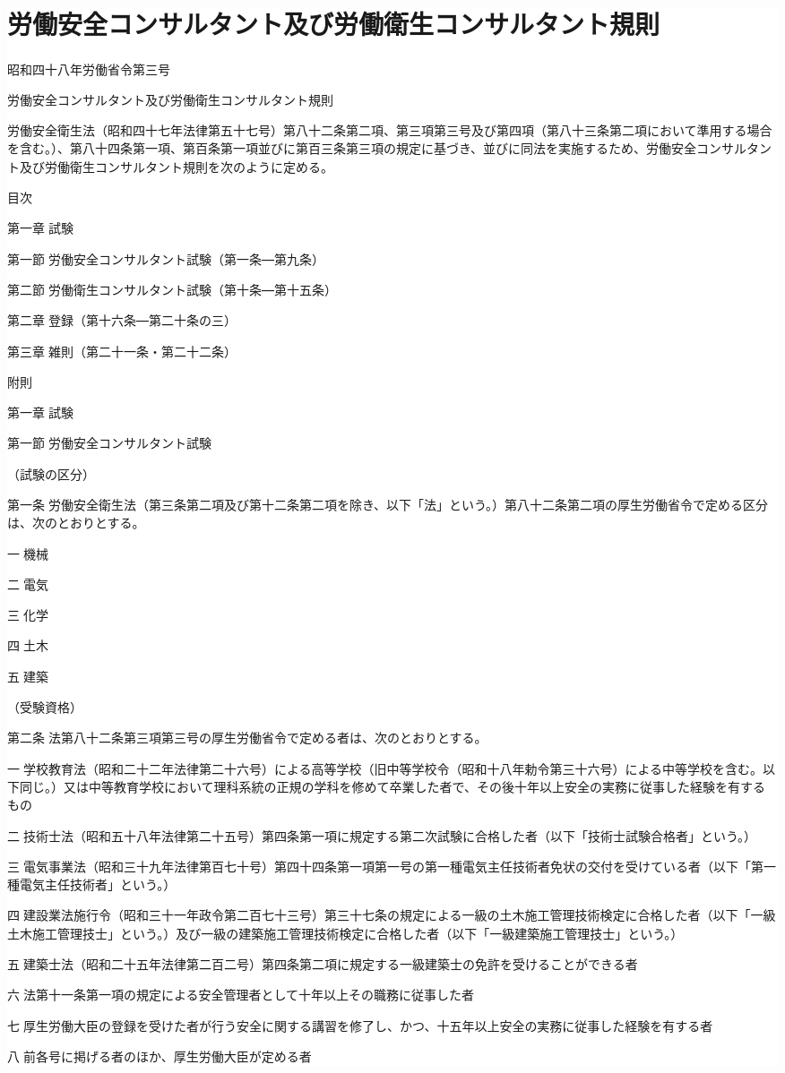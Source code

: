 # 労働安全コンサルタント及び労働衛生コンサルタント規則

昭和四十八年労働省令第三号

労働安全コンサルタント及び労働衛生コンサルタント規則

労働安全衛生法（昭和四十七年法律第五十七号）第八十二条第二項、第三項第三号及び第四項（第八十三条第二項において準用する場合を含む。）、第八十四条第一項、第百条第一項並びに第百三条第三項の規定に基づき、並びに同法を実施するため、労働安全コンサルタント及び労働衛生コンサルタント規則を次のように定める。

目次

第一章 試験

第一節 労働安全コンサルタント試験（第一条―第九条）

第二節 労働衛生コンサルタント試験（第十条―第十五条）

第二章 登録（第十六条―第二十条の三）

第三章 雑則（第二十一条・第二十二条）

附則

第一章 試験

第一節 労働安全コンサルタント試験

（試験の区分）

第一条 労働安全衛生法（第三条第二項及び第十二条第二項を除き、以下「法」という。）第八十二条第二項の厚生労働省令で定める区分は、次のとおりとする。

一 機械

二 電気

三 化学

四 土木

五 建築

（受験資格）

第二条 法第八十二条第三項第三号の厚生労働省令で定める者は、次のとおりとする。

一 学校教育法（昭和二十二年法律第二十六号）による高等学校（旧中等学校令（昭和十八年勅令第三十六号）による中等学校を含む。以下同じ。）又は中等教育学校において理科系統の正規の学科を修めて卒業した者で、その後十年以上安全の実務に従事した経験を有するもの

二 技術士法（昭和五十八年法律第二十五号）第四条第一項に規定する第二次試験に合格した者（以下「技術士試験合格者」という。）

三 電気事業法（昭和三十九年法律第百七十号）第四十四条第一項第一号の第一種電気主任技術者免状の交付を受けている者（以下「第一種電気主任技術者」という。）

四 建設業法施行令（昭和三十一年政令第二百七十三号）第三十七条の規定による一級の土木施工管理技術検定に合格した者（以下「一級土木施工管理技士」という。）及び一級の建築施工管理技術検定に合格した者（以下「一級建築施工管理技士」という。）

五 建築士法（昭和二十五年法律第二百二号）第四条第二項に規定する一級建築士の免許を受けることができる者

六 法第十一条第一項の規定による安全管理者として十年以上その職務に従事した者

七 厚生労働大臣の登録を受けた者が行う安全に関する講習を修了し、かつ、十五年以上安全の実務に従事した経験を有する者

八 前各号に掲げる者のほか、厚生労働大臣が定める者
